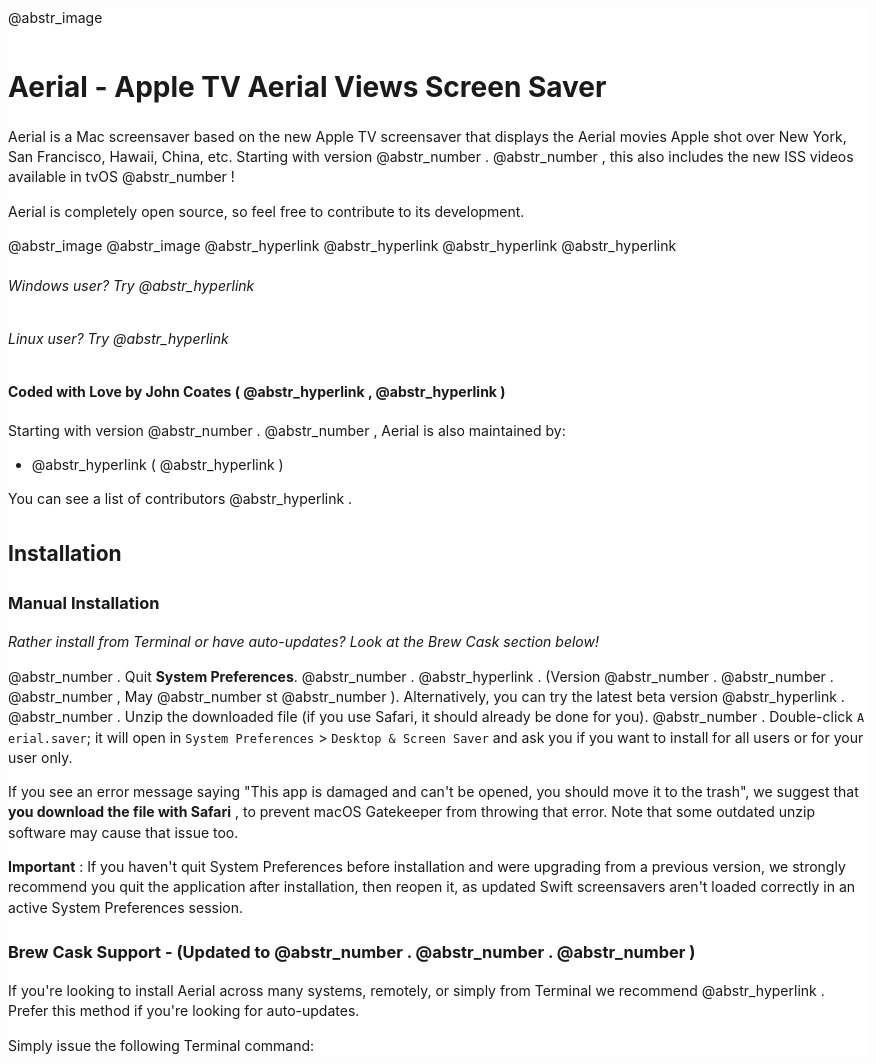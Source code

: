 @abstr_image 

# Aerial - Apple TV Aerial Views Screen Saver

Aerial is a Mac screensaver based on the new Apple TV screensaver that displays the Aerial movies Apple shot over New York, San Francisco, Hawaii, China, etc. Starting with version @abstr_number . @abstr_number , this also includes the new ISS videos available in tvOS @abstr_number !

Aerial is completely open source, so feel free to contribute to its development.

@abstr_image @abstr_image @abstr_hyperlink @abstr_hyperlink @abstr_hyperlink @abstr_hyperlink 

###### Windows user? Try @abstr_hyperlink 

###### Linux user? Try @abstr_hyperlink 

#### Coded with Love by John Coates ( @abstr_hyperlink , @abstr_hyperlink )

Starting with version @abstr_number . @abstr_number , Aerial is also maintained by:

  * @abstr_hyperlink ( @abstr_hyperlink )



You can see a list of contributors @abstr_hyperlink .

## Installation

### Manual Installation

_Rather install from Terminal or have auto-updates? Look at the Brew Cask section below!_

@abstr_number . Quit **System Preferences**. @abstr_number . @abstr_hyperlink . (Version @abstr_number . @abstr_number . @abstr_number , May @abstr_number st @abstr_number ). Alternatively, you can try the latest beta version @abstr_hyperlink . @abstr_number . Unzip the downloaded file (if you use Safari, it should already be done for you). @abstr_number . Double-click `Aerial.saver`; it will open in `System Preferences` > `Desktop & Screen Saver` and ask you if you want to install for all users or for your user only.

If you see an error message saying "This app is damaged and can't be opened, you should move it to the trash", we suggest that **you download the file with Safari** , to prevent macOS Gatekeeper from throwing that error. Note that some outdated unzip software may cause that issue too.

**Important** : If you haven't quit System Preferences before installation and were upgrading from a previous version, we strongly recommend you quit the application after installation, then reopen it, as updated Swift screensavers aren't loaded correctly in an active System Preferences session.

### Brew Cask Support - (Updated to @abstr_number . @abstr_number . @abstr_number )

If you're looking to install Aerial across many systems, remotely, or simply from Terminal we recommend @abstr_hyperlink . Prefer this method if you're looking for auto-updates.

Simply issue the following Terminal command:
